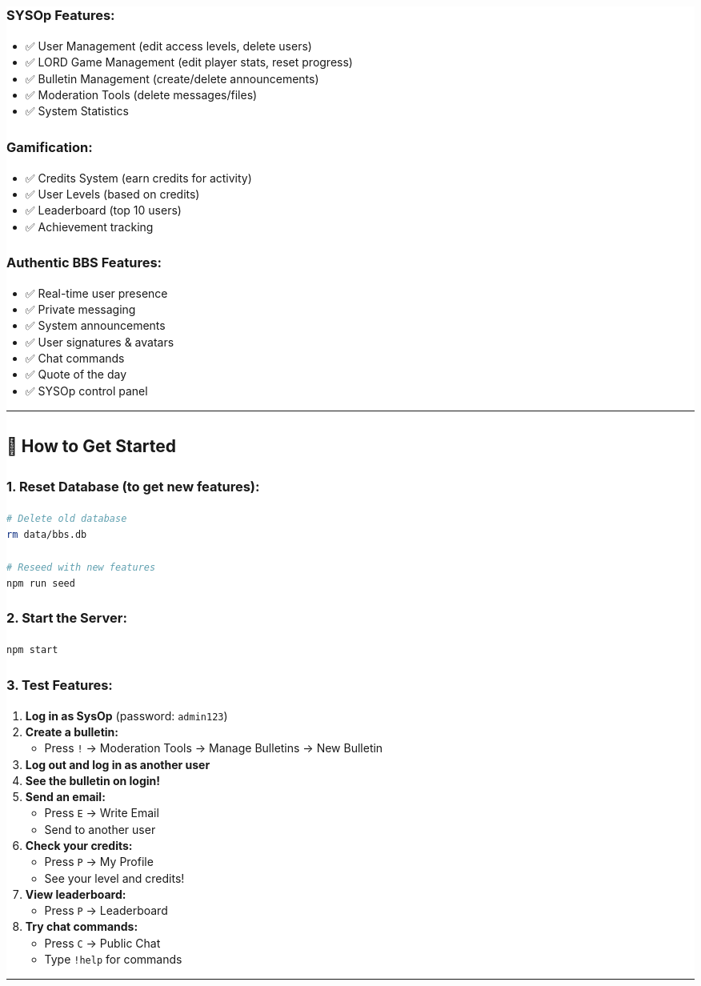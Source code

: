 ### SYSOp Features:
- ✅ User Management (edit access levels, delete users)
- ✅ LORD Game Management (edit player stats, reset progress)
- ✅ Bulletin Management (create/delete announcements)
- ✅ Moderation Tools (delete messages/files)
- ✅ System Statistics

### Gamification:
- ✅ Credits System (earn credits for activity)
- ✅ User Levels (based on credits)
- ✅ Leaderboard (top 10 users)
- ✅ Achievement tracking

### Authentic BBS Features:
- ✅ Real-time user presence
- ✅ Private messaging
- ✅ System announcements
- ✅ User signatures & avatars
- ✅ Chat commands
- ✅ Quote of the day
- ✅ SYSOp control panel

---

## 🚀 How to Get Started

### 1. Reset Database (to get new features):
```bash
# Delete old database
rm data/bbs.db

# Reseed with new features
npm run seed
```

### 2. Start the Server:
```bash
npm start
```

### 3. Test Features:
1. **Log in as SysOp** (password: `admin123`)
2. **Create a bulletin:**
   - Press `!` → Moderation Tools → Manage Bulletins → New Bulletin
3. **Log out and log in as another user**
4. **See the bulletin on login!**
5. **Send an email:**
   - Press `E` → Write Email
   - Send to another user
6. **Check your credits:**
   - Press `P` → My Profile
   - See your level and credits!
7. **View leaderboard:**
   - Press `P` → Leaderboard
8. **Try chat commands:**
   - Press `C` → Public Chat
   - Type `!help` for commands

---
